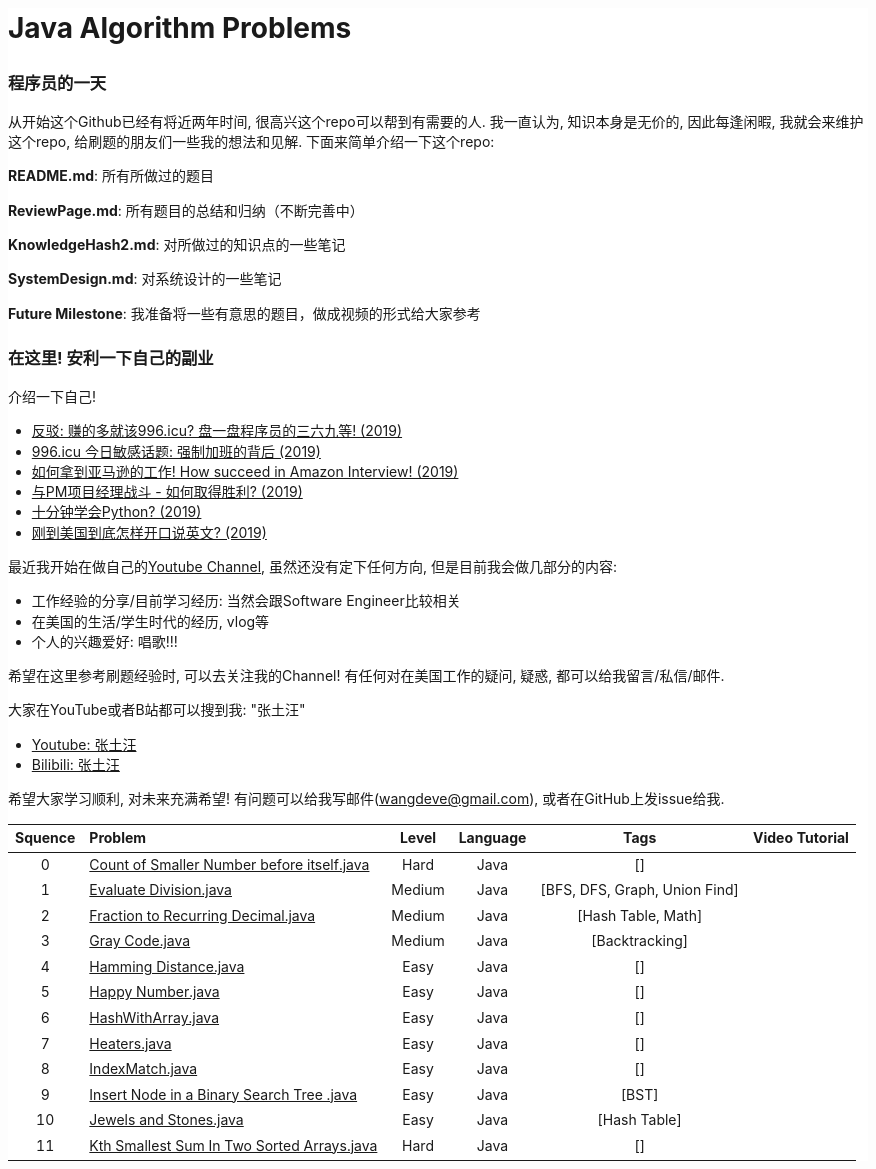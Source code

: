 # Java Algorithm Problems

### 程序员的一天
从开始这个Github已经有将近两年时间, 很高兴这个repo可以帮到有需要的人. 我一直认为, 知识本身是无价的, 因此每逢闲暇, 我就会来维护这个repo, 给刷题的朋友们一些我的想法和见解. 下面来简单介绍一下这个repo:

**README.md**: 所有所做过的题目

**ReviewPage.md**: 所有题目的总结和归纳（不断完善中）

**KnowledgeHash2.md**: 对所做过的知识点的一些笔记

**SystemDesign.md**: 对系统设计的一些笔记

**Future Milestone**: 我准备将一些有意思的题目，做成视频的形式给大家参考

### 在这里! 安利一下自己的副业

介绍一下自己! 

* [反驳: 赚的多就该996.icu? 盘一盘程序员的三六九等! (2019)](https://youtu.be/gPELHMkHEpE)
* [996.icu 今日敏感话题: 强制加班的背后 (2019)](https://youtu.be/QR7vi3G5M2Q)
* [如何拿到亚马逊的工作! How succeed in Amazon Interview! (2019)](https://youtu.be/NIuOjjKaK9M)
* [与PM项目经理战斗 - 如何取得胜利? (2019)](https://youtu.be/KyFMNRKN2Rs)
* [十分钟学会Python? (2019)](https://youtu.be/DRQYOdO9BAU)
* [刚到美国到底怎样开口说英文? (2019)](https://youtu.be/pd3WR5K-bLs)

最近我开始在做自己的[Youtube Channel](https://www.youtube.com/channel/UCQNPegv0VqempHNYPWKkVNw/featured?view_as=subscriber), 虽然还没有定下任何方向, 但是目前我会做几部分的内容: 
* 工作经验的分享/目前学习经历: 当然会跟Software Engineer比较相关
* 在美国的生活/学生时代的经历, vlog等
* 个人的兴趣爱好: 唱歌!!!

希望在这里参考刷题经验时, 可以去关注我的Channel! 有任何对在美国工作的疑问, 疑惑, 都可以给我留言/私信/邮件.

大家在YouTube或者B站都可以搜到我: "张土汪"

* [Youtube: 张土汪](https://www.youtube.com/channel/UCQNPegv0VqempHNYPWKkVNw/featured?view_as=subscriber)
* [Bilibili: 张土汪](https://space.bilibili.com/249496206)

希望大家学习顺利, 对未来充满希望!
有问题可以给我写邮件(wangdeve@gmail.com), 或者在GitHub上发issue给我.


| Squence | Problem       | Level  | Language  | Tags | Video Tutorial|
|:-------:|:--------------|:------:|:---------:|:----:|:-------------:|
|0|[Count of Smaller Number before itself.java](https://github.com/awangdev/LintCode/blob/master/Java/Count%20of%20Smaller%20Number%20before%20itself.java)|Hard|Java|[]||
|1|[Evaluate Division.java](https://github.com/awangdev/LintCode/blob/master/Java/Evaluate%20Division.java)|Medium|Java|[BFS, DFS, Graph, Union Find]||
|2|[Fraction to Recurring Decimal.java](https://github.com/awangdev/LintCode/blob/master/Java/Fraction%20to%20Recurring%20Decimal.java)|Medium|Java|[Hash Table, Math]||
|3|[Gray Code.java](https://github.com/awangdev/LintCode/blob/master/Java/Gray%20Code.java)|Medium|Java|[Backtracking]||
|4|[Hamming Distance.java](https://github.com/awangdev/LintCode/blob/master/Java/Hamming%20Distance.java)|Easy|Java|[]||
|5|[Happy Number.java](https://github.com/awangdev/LintCode/blob/master/Java/Happy%20Number.java)|Easy|Java|[]||
|6|[HashWithArray.java](https://github.com/awangdev/LintCode/blob/master/Java/HashWithArray.java)|Easy|Java|[]||
|7|[Heaters.java](https://github.com/awangdev/LintCode/blob/master/Java/Heaters.java)|Easy|Java|[]||
|8|[IndexMatch.java](https://github.com/awangdev/LintCode/blob/master/Java/IndexMatch.java)|Easy|Java|[]||
|9|[Insert Node in a Binary Search Tree .java](https://github.com/awangdev/LintCode/blob/master/Java/Insert%20Node%20in%20a%20Binary%20Search%20Tree%20.java)|Easy|Java|[BST]||
|10|[Jewels and Stones.java](https://github.com/awangdev/LintCode/blob/master/Java/Jewels%20and%20Stones.java)|Easy|Java|[Hash Table]||
|11|[Kth Smallest Sum In Two Sorted Arrays.java](https://github.com/awangdev/LintCode/blob/master/Java/Kth%20Smallest%20Sum%20In%20Two%20Sorted%20Arrays.java)|Hard|Java|[]||